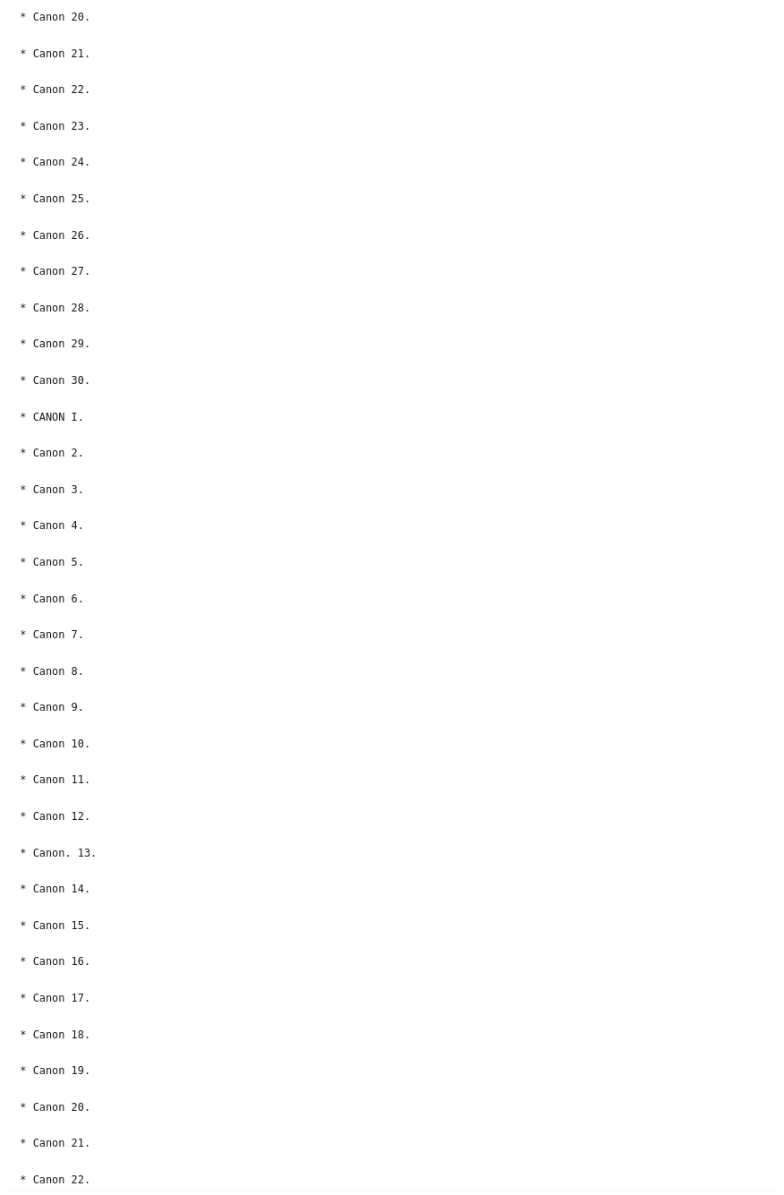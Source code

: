       * Canon 20.

      * Canon 21.

      * Canon 22.

      * Canon 23.

      * Canon 24.

      * Canon 25.

      * Canon 26.

      * Canon 27.

      * Canon 28.

      * Canon 29.

      * Canon 30.

      * CANON I.

      * Canon 2.

      * Canon 3.

      * Canon 4.

      * Canon 5.

      * Canon 6.

      * Canon 7.

      * Canon 8.

      * Canon 9.

      * Canon 10.

      * Canon 11.

      * Canon 12.

      * Canon. 13.

      * Canon 14.

      * Canon 15.

      * Canon 16.

      * Canon 17.

      * Canon 18.

      * Canon 19.

      * Canon 20.

      * Canon 21.

      * Canon 22.
